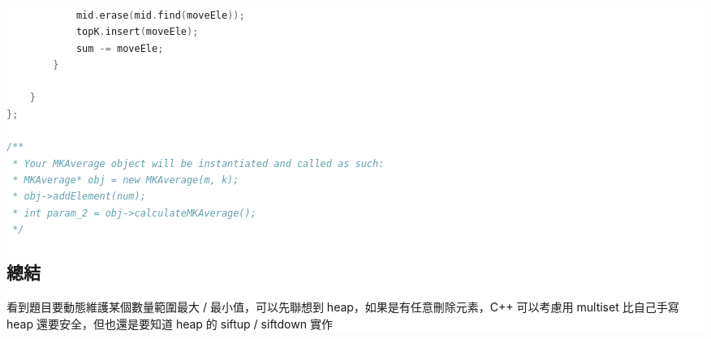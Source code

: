 ```c++
            mid.erase(mid.find(moveEle));
            topK.insert(moveEle);
            sum -= moveEle;
        }
        
    }
};

/**
 * Your MKAverage object will be instantiated and called as such:
 * MKAverage* obj = new MKAverage(m, k);
 * obj->addElement(num);
 * int param_2 = obj->calculateMKAverage();
 */
```

## 總結
看到題目要動態維護某個數量範圍最大 / 最小值，可以先聯想到 heap，如果是有任意刪除元素，C++ 可以考慮用 multiset 比自己手寫 heap 還要安全，但也還是要知道 heap 的 siftup / siftdown 實作